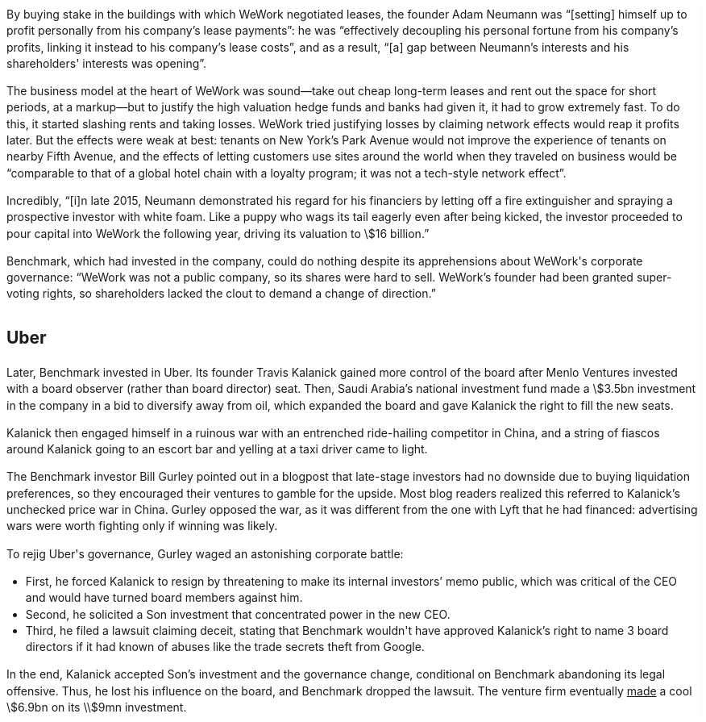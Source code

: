 By buying stake in the buildings with which WeWork negotiated leases, the founder Adam Neumann was “\[setting\] himself up to profit personally from his company’s lease payments”: he was “effectively decoupling his personal fortune from his company’s profits, linking it instead to his company’s lease costs”, and as a result, “\[a\] gap between Neumann’s interests and his shareholders' interests was opening”. 

The business model at the heart of WeWork was sound—take out cheap long-term leases and rent out the space for short periods, at a markup—but to justify the high valuation hedge funds and banks had given it, it had to grow extremely fast. To do this, it started slashing rents and taking losses. WeWork tried justifying losses by claiming network effects would reap it profits later. But the effects were weak at best: tenants on New York’s Park Avenue would not improve the experience of tenants on nearby Fifth Avenue, and the effects of letting customers use sites around the world when they traveled on business would be “comparable to that of a global hotel chain with a loyalty program; it was not a tech-style network effect”. 

Incredibly, “\[i\]n late 2015, Neumann demonstrated his regard for his financiers by letting off a fire extinguisher and spraying a prospective investor with white foam. Like a puppy who wags its tail eagerly even after being kicked, the investor proceeded to pour capital into WeWork the following year, driving its valuation to \\$16 billion.” 

Benchmark, which had invested in the company, could do nothing despite its apprehensions about WeWork's corporate governance: “WeWork was not a public company, so its shares were hard to sell. WeWork’s founder had been granted super-voting rights, so shareholders lacked the clout to demand a change of direction.” 

## Uber

Later, Benchmark invested in Uber. Its founder Travis Kalanick gained more control of the board after Menlo Ventures invested with a board observer (rather than board director) seat. Then, Saudi Arabia’s national investment fund made a \\$3.5bn investment in the company in a bid to diversify away from oil, which expanded the board and gave Kalanick the right to fill the new seats. 

Kalanick then engaged himself in a ruinous war with an entrenched ride-hailing competitor in China, and a string of fiascos around Kalanick going to an escort bar and yelling at a taxi driver came to light. 

The Benchmark investor Bill Gurley pointed out in a blogpost that late-stage investors had no downside due to buying liquidation preferences, so they encouraged their ventures to gamble for the upside. Most blog readers realized this referred to Kalanick’s unchecked price war in China. Gurley opposed the war, as it was different from the one with Lyft that he had financed: advertising wars were worth fighting only if winning was likely.

To rejig Uber's governance, Gurley waged an astonishing corporate battle:

* First, he forced Kalanick to resign by threatening to make its internal investors’ memo public, which was critical of the CEO and would have turned board members against him.  
* Second, he solicited a Son investment that concentrated power in the new CEO.  
* Third, he filed a lawsuit claiming deceit, stating that Benchmark wouldn't have approved Kalanick’s right to name 3 board directors if it had known of abuses like the trade secrets theft from Google.

In the end, Kalanick accepted Son’s investment and the governance change, conditional on Benchmark abandoning its legal offensive. Thus, he lost his influence on the board, and Benchmark dropped the lawsuit. The venture firm eventually [made](https://www.ccn.com/san-francisco-vc-turns-9-million-into-eye-popping-6-9-billion-in-uber-ipo-jackpot/) a cool \\$6.9bn on its \\$9mn investment. 
